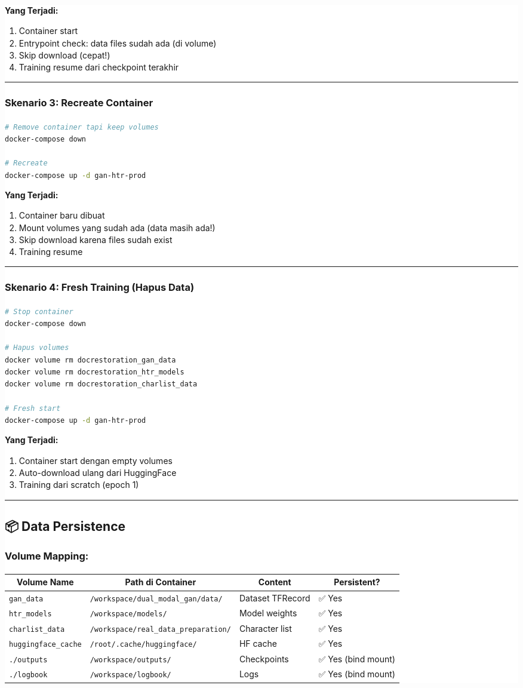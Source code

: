 **Yang Terjadi:**
1. Container start
2. Entrypoint check: data files sudah ada (di volume)
3. Skip download (cepat!)
4. Training resume dari checkpoint terakhir

---

### Skenario 3: Recreate Container
```bash
# Remove container tapi keep volumes
docker-compose down

# Recreate
docker-compose up -d gan-htr-prod
```

**Yang Terjadi:**
1. Container baru dibuat
2. Mount volumes yang sudah ada (data masih ada!)
3. Skip download karena files sudah exist
4. Training resume

---

### Skenario 4: Fresh Training (Hapus Data)
```bash
# Stop container
docker-compose down

# Hapus volumes
docker volume rm docrestoration_gan_data
docker volume rm docrestoration_htr_models
docker volume rm docrestoration_charlist_data

# Fresh start
docker-compose up -d gan-htr-prod
```

**Yang Terjadi:**
1. Container start dengan empty volumes
2. Auto-download ulang dari HuggingFace
3. Training dari scratch (epoch 1)

---

## 📦 Data Persistence

### Volume Mapping:
| Volume Name | Path di Container | Content | Persistent? |
|-------------|-------------------|---------|-------------|
| `gan_data` | `/workspace/dual_modal_gan/data/` | Dataset TFRecord | ✅ Yes |
| `htr_models` | `/workspace/models/` | Model weights | ✅ Yes |
| `charlist_data` | `/workspace/real_data_preparation/` | Character list | ✅ Yes |
| `huggingface_cache` | `/root/.cache/huggingface/` | HF cache | ✅ Yes |
| `./outputs` | `/workspace/outputs/` | Checkpoints | ✅ Yes (bind mount) |
| `./logbook` | `/workspace/logbook/` | Logs | ✅ Yes (bind mount) |
